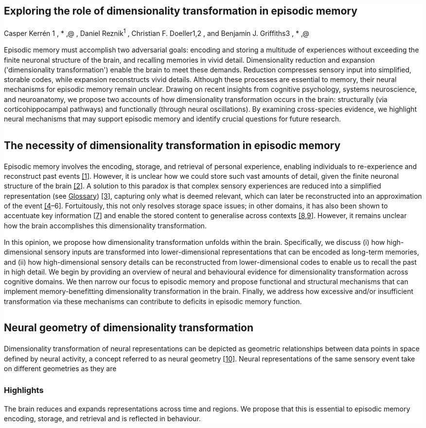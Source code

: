 ## Exploring the role of dimensionality transformation in episodic memory

Casper Kerrén 1 , \* ,@ , Daniel Reznik<sup>1</sup> , Christian F. Doeller1,2 , and Benjamin J. Griffiths3 , \* ,@

Episodic memory must accomplish two adversarial goals: encoding and storing a multitude of experiences without exceeding the finite neuronal structure of the brain, and recalling memories in vivid detail. Dimensionality reduction and expansion ('dimensionality transformation') enable the brain to meet these demands. Reduction compresses sensory input into simplified, storable codes, while expansion reconstructs vivid details. Although these processes are essential to memory, their neural mechanisms for episodic memory remain unclear. Drawing on recent insights from cognitive psychology, systems neuroscience, and neuroanatomy, we propose two accounts of how dimensionality transformation occurs in the brain: structurally (via corticohippocampal pathways) and functionally (through neural oscillations). By examining cross-species evidence, we highlight neural mechanisms that may support episodic memory and identify crucial questions for future research.

## The necessity of dimensionality transformation in episodic memory

Episodic memory involves the encoding, storage, and retrieval of personal experience, enabling individuals to re-experience and reconstruct past events [\[1](#page-10-0)]. However, it is unclear how we could store such vast amounts of detail, given the finite neuronal structure of the brain [\[2](#page-10-0)]. A solution to this paradox is that complex sensory experiences are reduced into a simplified representation (see [Glossary](#page-1-0)) [\[3](#page-10-0)], capturing only what is deemed relevant, which can later be reconstructed into an approximation of the event [\[4](#page-10-0)–6]. Fortuitously, this not only resolves storage space issues; in other domains, it has also been shown to accentuate key information [[7](#page-10-0)] and enable the stored content to generalise across contexts [\[8](#page-10-0),[9](#page-10-0)]. However, it remains unclear how the brain accomplishes this dimensionality transformation.

In this opinion, we propose how dimensionality transformation unfolds within the brain. Specifically, we discuss (i) how high-dimensional sensory inputs are transformed into lower-dimensional representations that can be encoded as long-term memories, and (ii) how high-dimensional sensory details can be reconstructed from lower-dimensional codes to enable us to recall the past in high detail. We begin by providing an overview of neural and behavioural evidence for dimensionality transformation across cognitive domains. We then narrow our focus to episodic memory and propose functional and structural mechanisms that can implement memory-benefitting dimensionality transformation in the brain. Finally, we address how excessive and/or insufficient transformation via these mechanisms can contribute to deficits in episodic memory function.

## Neural geometry of dimensionality transformation

Dimensionality transformation of neural representations can be depicted as geometric relationships between data points in space defined by neural activity, a concept referred to as neural geometry [[10\]](#page-10-0). Neural representations of the same sensory event take on different geometries as they are

### Highlights

The brain reduces and expands representations across time and regions. We propose that this is essential to episodic memory encoding, storage, and retrieval and is reflected in behaviour.
